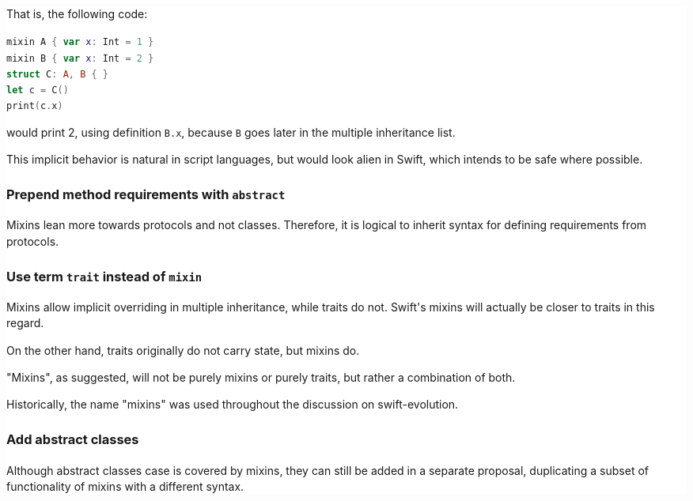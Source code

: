 That is, the following code:

```swift
mixin A { var x: Int = 1 }
mixin B { var x: Int = 2 }
struct C: A, B { }
let c = C()
print(c.x)
```

would print 2, using definition `B.x`, because `B` goes later in the multiple inheritance list.

This implicit behavior is natural in script languages, but would look alien in Swift, which intends to be safe where possible.

### Prepend method requirements with `abstract`

Mixins lean more towards protocols and not classes. Therefore, it is logical to inherit syntax for defining requirements from protocols.

### Use term `trait` instead of `mixin`

Mixins allow implicit overriding in multiple inheritance, while traits do not. Swift's mixins will actually be closer to traits in this regard.

On the other hand, traits originally do not carry state, but mixins do.

"Mixins", as suggested, will not be purely mixins or purely traits, but rather a combination of both.

Historically, the name "mixins" was used throughout the discussion on swift-evolution.

### Add abstract classes

Although abstract classes case is covered by mixins, they can still be added in a separate proposal, duplicating a subset of functionality of mixins with a different syntax.
